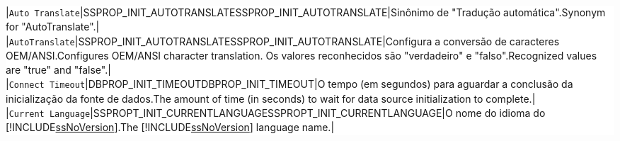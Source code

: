 |`Auto Translate`|<span data-ttu-id="f3e9f-376">SSPROP_INIT_AUTOTRANSLATE</span><span class="sxs-lookup"><span data-stu-id="f3e9f-376">SSPROP_INIT_AUTOTRANSLATE</span></span>|<span data-ttu-id="f3e9f-377">Sinônimo de "Tradução automática".</span><span class="sxs-lookup"><span data-stu-id="f3e9f-377">Synonym for "AutoTranslate".</span></span>|  
|`AutoTranslate`|<span data-ttu-id="f3e9f-378">SSPROP_INIT_AUTOTRANSLATE</span><span class="sxs-lookup"><span data-stu-id="f3e9f-378">SSPROP_INIT_AUTOTRANSLATE</span></span>|<span data-ttu-id="f3e9f-379">Configura a conversão de caracteres OEM/ANSI.</span><span class="sxs-lookup"><span data-stu-id="f3e9f-379">Configures OEM/ANSI character translation.</span></span> <span data-ttu-id="f3e9f-380">Os valores reconhecidos são "verdadeiro" e "falso".</span><span class="sxs-lookup"><span data-stu-id="f3e9f-380">Recognized values are "true" and "false".</span></span>|  
|`Connect Timeout`|<span data-ttu-id="f3e9f-381">DBPROP_INIT_TIMEOUT</span><span class="sxs-lookup"><span data-stu-id="f3e9f-381">DBPROP_INIT_TIMEOUT</span></span>|<span data-ttu-id="f3e9f-382">O tempo (em segundos) para aguardar a conclusão da inicialização da fonte de dados.</span><span class="sxs-lookup"><span data-stu-id="f3e9f-382">The amount of time (in seconds) to wait for data source initialization to complete.</span></span>|  
|`Current Language`|<span data-ttu-id="f3e9f-383">SSPROPT_INIT_CURRENTLANGUAGE</span><span class="sxs-lookup"><span data-stu-id="f3e9f-383">SSPROPT_INIT_CURRENTLANGUAGE</span></span>|<span data-ttu-id="f3e9f-384">O nome do idioma do [!INCLUDE[ssNoVersion](../../../includes/ssnoversion-md.md)].</span><span class="sxs-lookup"><span data-stu-id="f3e9f-384">The [!INCLUDE[ssNoVersion](../../../includes/ssnoversion-md.md)] language name.</span></span>|  

